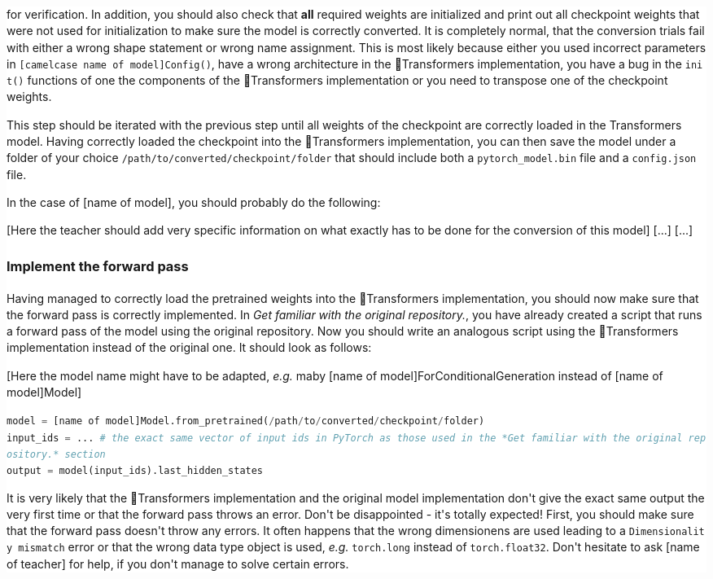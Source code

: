 for verification. In addition, you should also check that **all** required weights are initialized and print
out all checkpoint weights that were not used for initialization to make sure the model is correctly converted.
It is completely normal, that the conversion trials fail with either a wrong shape statement or wrong name assignment.
This is most likely because either you used incorrect parameters in `[camelcase name of model]Config()`, have a wrong architecture 
in the 🤗Transformers implementation, you have a bug in the `init()` functions of one the components of 
the 🤗Transformers implementation or you need to transpose one of the checkpoint weights.

This step should be iterated with the previous step until all weights of the checkpoint are correctly loaded in the Transformers model.
Having correctly loaded the checkpoint into the 🤗Transformers implementation, you can then save the model under a folder of your choice `/path/to/converted/checkpoint/folder` that should include both a `pytorch_model.bin` file and a `config.json` file.


In the case of [name of model], you should probably do the following:
	
[Here the teacher should add very specific information on what exactly has to be done for the conversion of this model]
[...]
[...]
	
### Implement the forward pass

Having managed to correctly load the pretrained weights into the 🤗Transformers implementation, you should now make sure that 
the forward pass is correctly implemented. In *Get familiar with the original repository.*, you have already created a script
that runs a forward pass of the model using the original repository. Now you should write an analogous script using the 
🤗Transformers implementation instead of the original one. It should look as follows:

[Here the model name might have to be adapted, *e.g.* maby [name of model]ForConditionalGeneration instead of [name of model]Model]

```python
model = [name of model]Model.from_pretrained(/path/to/converted/checkpoint/folder)
input_ids = ... # the exact same vector of input ids in PyTorch as those used in the *Get familiar with the original repository.* section
output = model(input_ids).last_hidden_states
```

It is very likely that the 🤗Transformers implementation and the original model implementation don't give the exact same output the very first time 
or that the forward pass throws an error. Don't be disappointed - it's totally expected! First, you should make sure that the forward pass doesn't 
throw any errors. It often happens that the wrong dimensionens are used leading to a `Dimensionality mismatch` error or that the wrong data type object is used,
*e.g.* `torch.long` instead of `torch.float32`. Don't hesitate to ask [name of teacher] for help, if you don't manage to solve certain errors.
